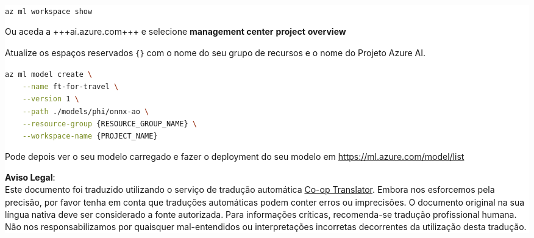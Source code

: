 ```
az ml workspace show
```

Ou aceda a +++ai.azure.com+++ e selecione **management center** **project** **overview**

Atualize os espaços reservados `{}` com o nome do seu grupo de recursos e o nome do Projeto Azure AI.

```bash
az ml model create \
    --name ft-for-travel \
    --version 1 \
    --path ./models/phi/onnx-ao \
    --resource-group {RESOURCE_GROUP_NAME} \
    --workspace-name {PROJECT_NAME}
```  
Pode depois ver o seu modelo carregado e fazer o deployment do seu modelo em https://ml.azure.com/model/list

**Aviso Legal**:  
Este documento foi traduzido utilizando o serviço de tradução automática [Co-op Translator](https://github.com/Azure/co-op-translator). Embora nos esforcemos pela precisão, por favor tenha em conta que traduções automáticas podem conter erros ou imprecisões. O documento original na sua língua nativa deve ser considerado a fonte autorizada. Para informações críticas, recomenda-se tradução profissional humana. Não nos responsabilizamos por quaisquer mal-entendidos ou interpretações incorretas decorrentes da utilização desta tradução.